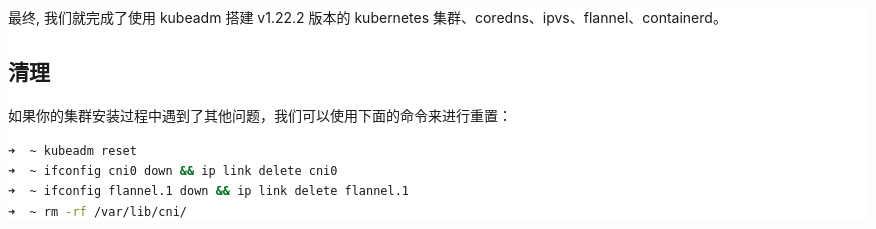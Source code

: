 最终, 我们就完成了使用 kubeadm 搭建 v1.22.2 版本的 kubernetes 集群、coredns、ipvs、flannel、containerd。

## 清理
如果你的集群安装过程中遇到了其他问题，我们可以使用下面的命令来进行重置：
``` bash
➜  ~ kubeadm reset
➜  ~ ifconfig cni0 down && ip link delete cni0
➜  ~ ifconfig flannel.1 down && ip link delete flannel.1
➜  ~ rm -rf /var/lib/cni/
```
